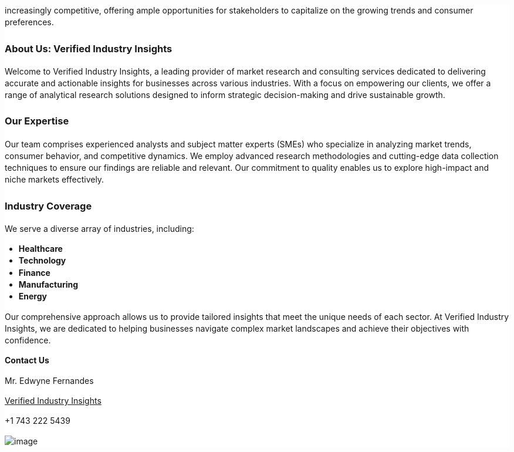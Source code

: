 increasingly competitive, offering ample opportunities for stakeholders to capitalize on the growing trends and consumer preferences.</p><h3>About Us: Verified Industry Insights</h3><p>Welcome to Verified Industry Insights, a leading provider of market research and consulting services dedicated to delivering accurate and actionable insights for businesses across various industries. With a focus on empowering our clients, we offer a range of analytical research solutions designed to inform strategic decision-making and drive sustainable growth.</p><h3>Our Expertise</h3><p>Our team comprises experienced analysts and subject matter experts (SMEs) who specialize in analyzing market trends, consumer behavior, and competitive dynamics. We employ advanced research methodologies and cutting-edge data collection techniques to ensure our findings are reliable and relevant. Our commitment to quality enables us to explore high-impact and niche markets effectively.</p><h3>Industry Coverage</h3><p>We serve a diverse array of industries, including:</p><ul><li><strong>Healthcare</strong></li><li><strong>Technology</strong></li><li><strong>Finance</strong></li><li><strong>Manufacturing</strong></li><li><strong>Energy</strong></li></ul><p>Our comprehensive approach allows us to provide tailored insights that meet the unique needs of each sector. At Verified Industry Insights, we are dedicated to helping businesses navigate complex market landscapes and achieve their objectives with confidence.</p><p><strong>Contact Us</strong></p><p>Mr. Edwyne Fernandes</p><p><a href="https://www.verifiedindustryinsights.com/">Verified Industry Insights</a></p><p>+1 743 222 5439</p>
![image](https://github.com/user-attachments/assets/b80b2b11-89c8-4804-976d-50581ecf5c19)
